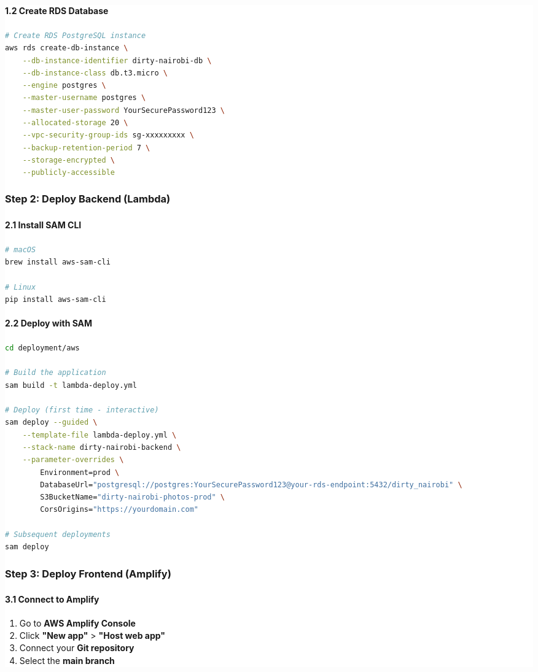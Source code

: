 #### **1.2 Create RDS Database**
```bash
# Create RDS PostgreSQL instance
aws rds create-db-instance \
    --db-instance-identifier dirty-nairobi-db \
    --db-instance-class db.t3.micro \
    --engine postgres \
    --master-username postgres \
    --master-user-password YourSecurePassword123 \
    --allocated-storage 20 \
    --vpc-security-group-ids sg-xxxxxxxxx \
    --backup-retention-period 7 \
    --storage-encrypted \
    --publicly-accessible
```

### **Step 2: Deploy Backend (Lambda)**

#### **2.1 Install SAM CLI**
```bash
# macOS
brew install aws-sam-cli

# Linux
pip install aws-sam-cli
```

#### **2.2 Deploy with SAM**
```bash
cd deployment/aws

# Build the application
sam build -t lambda-deploy.yml

# Deploy (first time - interactive)
sam deploy --guided \
    --template-file lambda-deploy.yml \
    --stack-name dirty-nairobi-backend \
    --parameter-overrides \
        Environment=prod \
        DatabaseUrl="postgresql://postgres:YourSecurePassword123@your-rds-endpoint:5432/dirty_nairobi" \
        S3BucketName="dirty-nairobi-photos-prod" \
        CorsOrigins="https://yourdomain.com"

# Subsequent deployments
sam deploy
```

### **Step 3: Deploy Frontend (Amplify)**

#### **3.1 Connect to Amplify**
1. Go to **AWS Amplify Console**
2. Click **"New app"** > **"Host web app"**
3. Connect your **Git repository**
4. Select the **main branch**
